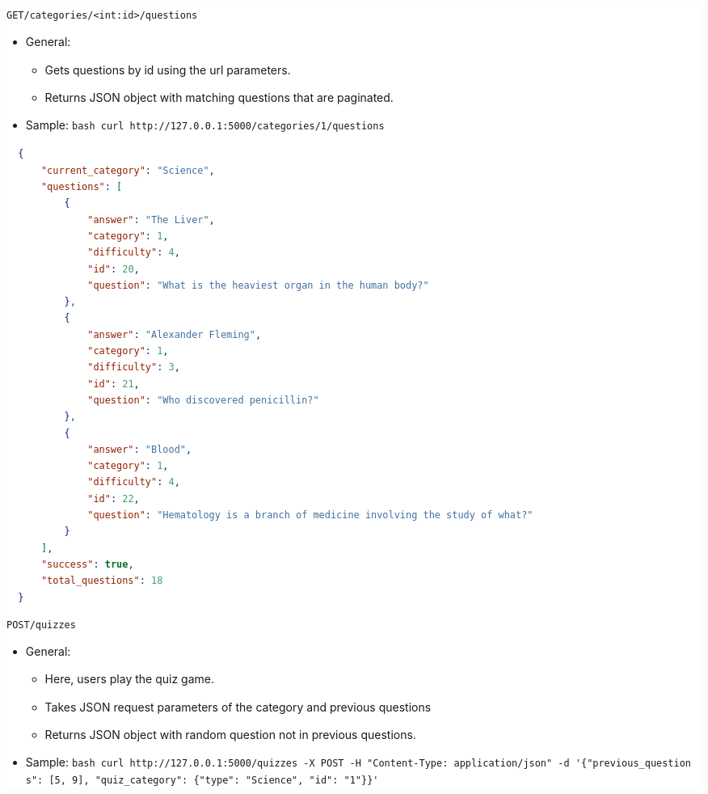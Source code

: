 `GET/categories/<int:id>/questions`

- General:
 
     - Gets questions by id using the url parameters.

     - Returns JSON object with matching questions that are paginated.

- Sample: ```bash
             curl http://127.0.0.1:5000/categories/1/questions
             ```

```json
  {
      "current_category": "Science", 
      "questions": [
          {
              "answer": "The Liver", 
              "category": 1, 
              "difficulty": 4, 
              "id": 20, 
              "question": "What is the heaviest organ in the human body?"
          }, 
          {
              "answer": "Alexander Fleming", 
              "category": 1, 
              "difficulty": 3, 
              "id": 21, 
              "question": "Who discovered penicillin?"
          }, 
          {
              "answer": "Blood", 
              "category": 1, 
              "difficulty": 4, 
              "id": 22, 
              "question": "Hematology is a branch of medicine involving the study of what?"
          }
      ], 
      "success": true, 
      "total_questions": 18
  }
```

`POST/quizzes`

- General:
 
    - Here, users play the quiz game.

    - Takes JSON request parameters of the category and previous questions

    - Returns JSON object with random question not in previous questions.

- Sample: ```bash
             curl http://127.0.0.1:5000/quizzes -X POST -H "Content-Type: application/json" -d '{"previous_questions": [5, 9], "quiz_category": {"type": "Science", "id": "1"}}'
             ```
